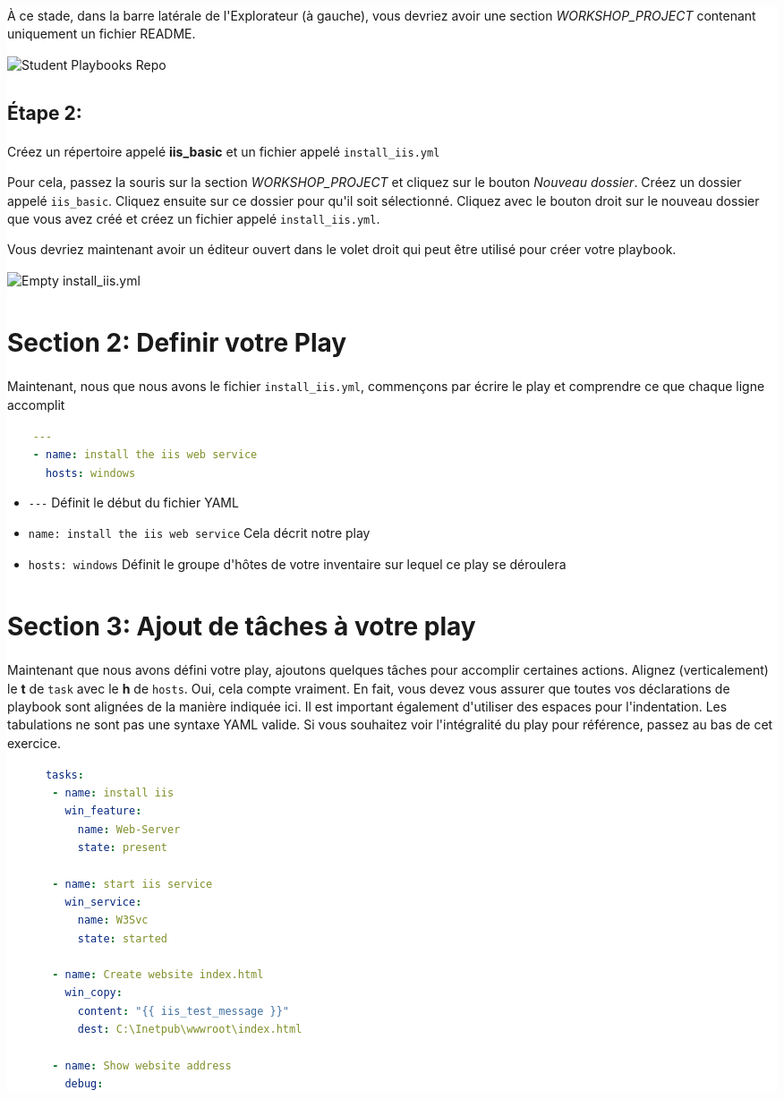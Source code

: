 À ce stade, dans la barre latérale de l'Explorateur (à gauche), vous devriez avoir une section *WORKSHOP_PROJECT* contenant uniquement un fichier README.

![Student Playbooks Repo](images/3-vscode-open-folder.png)

Étape 2:
--------

Créez un répertoire appelé **iis_basic** et un fichier appelé `install_iis.yml`

Pour cela, passez la souris sur la section *WORKSHOP_PROJECT* et cliquez sur le bouton *Nouveau dossier*.
Créez un dossier appelé `iis_basic`. Cliquez ensuite sur ce dossier pour qu'il soit sélectionné. Cliquez avec le bouton droit sur le nouveau dossier que vous avez créé et créez un fichier appelé `install_iis.yml`.

Vous devriez maintenant avoir un éditeur ouvert dans le volet droit qui peut être utilisé pour créer votre playbook.

![Empty install\_iis.yml](images/3-vscode-create-folders.png)

Section 2: Definir votre Play
=============================

Maintenant, nous que nous avons le fichier `install_iis.yml`, commençons par écrire le play et comprendre ce que chaque ligne accomplit

```yaml
    ---
    - name: install the iis web service
      hosts: windows
```

- `---` Définit le début du fichier YAML

- `name: install the iis web service` Cela décrit notre play

- `hosts: windows` Définit le groupe d'hôtes de votre inventaire sur lequel ce play se déroulera

Section 3: Ajout de tâches à votre play
=======================================

Maintenant que nous avons défini votre play, ajoutons quelques tâches pour accomplir certaines actions. Alignez (verticalement) le **t** de `task` avec le **h** de `hosts`.
Oui, cela compte vraiment. En fait, vous devez vous assurer que toutes vos déclarations de playbook sont alignées de la manière indiquée ici. Il est important également d'utiliser des espaces pour l'indentation. Les tabulations ne sont pas une syntaxe YAML valide.
Si vous souhaitez voir l'intégralité du play pour référence, passez au bas de cet exercice.



```yaml
      tasks:
       - name: install iis
         win_feature:
           name: Web-Server
           state: present

       - name: start iis service
         win_service:
           name: W3Svc
           state: started

       - name: Create website index.html
         win_copy:
           content: "{{ iis_test_message }}"
           dest: C:\Inetpub\wwwroot\index.html

       - name: Show website address
         debug:
```